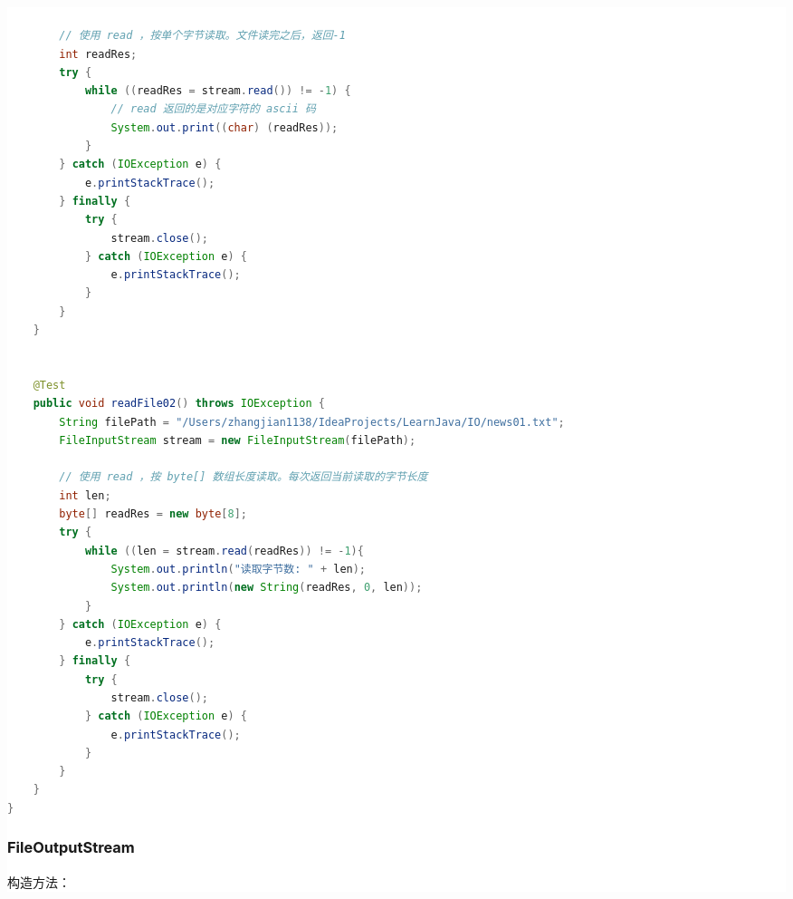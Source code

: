 ```java

        // 使用 read ，按单个字节读取。文件读完之后，返回-1
        int readRes;
        try {
            while ((readRes = stream.read()) != -1) {
                // read 返回的是对应字符的 ascii 码
                System.out.print((char) (readRes));
            }
        } catch (IOException e) {
            e.printStackTrace();
        } finally {
            try {
                stream.close();
            } catch (IOException e) {
                e.printStackTrace();
            }
        }
    }


    @Test
    public void readFile02() throws IOException {
        String filePath = "/Users/zhangjian1138/IdeaProjects/LearnJava/IO/news01.txt";
        FileInputStream stream = new FileInputStream(filePath);

        // 使用 read ，按 byte[] 数组长度读取。每次返回当前读取的字节长度
        int len;
        byte[] readRes = new byte[8];
        try {
            while ((len = stream.read(readRes)) != -1){
                System.out.println("读取字节数: " + len);
                System.out.println(new String(readRes, 0, len));
            }
        } catch (IOException e) {
            e.printStackTrace();
        } finally {
            try {
                stream.close();
            } catch (IOException e) {
                e.printStackTrace();
            }
        }
    }
}
```



### FileOutputStream

构造方法：
